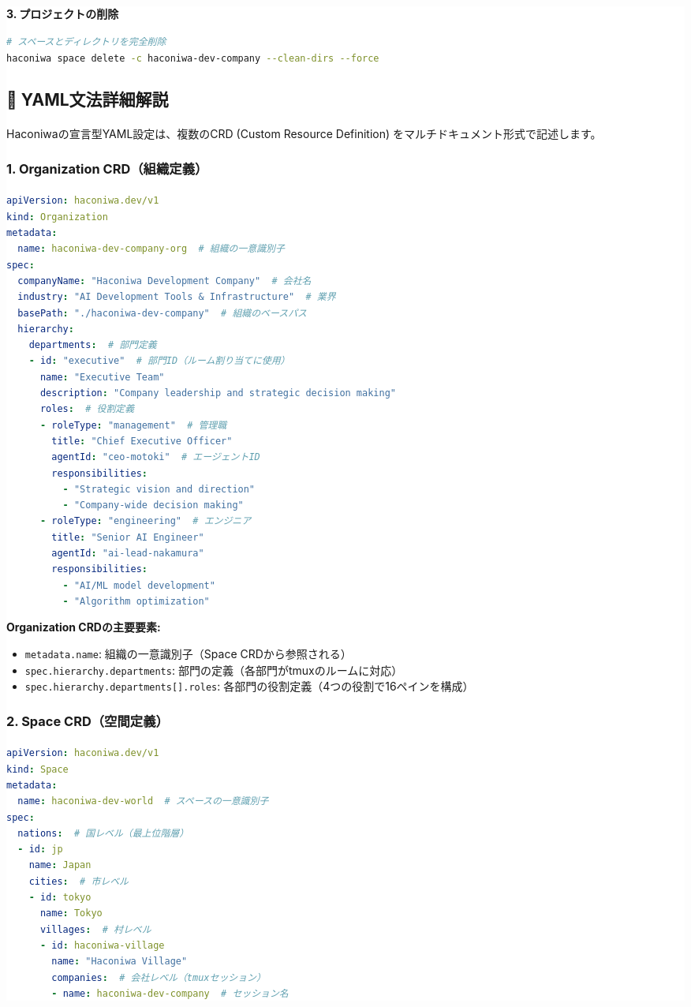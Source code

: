 **3. プロジェクトの削除**

```bash
# スペースとディレクトリを完全削除
haconiwa space delete -c haconiwa-dev-company --clean-dirs --force
```

## 📝 YAML文法詳細解説

Haconiwaの宣言型YAML設定は、複数のCRD (Custom Resource Definition) をマルチドキュメント形式で記述します。

### 1. Organization CRD（組織定義）

```yaml
apiVersion: haconiwa.dev/v1
kind: Organization
metadata:
  name: haconiwa-dev-company-org  # 組織の一意識別子
spec:
  companyName: "Haconiwa Development Company"  # 会社名
  industry: "AI Development Tools & Infrastructure"  # 業界
  basePath: "./haconiwa-dev-company"  # 組織のベースパス
  hierarchy:
    departments:  # 部門定義
    - id: "executive"  # 部門ID（ルーム割り当てに使用）
      name: "Executive Team"
      description: "Company leadership and strategic decision making"
      roles:  # 役割定義
      - roleType: "management"  # 管理職
        title: "Chief Executive Officer"
        agentId: "ceo-motoki"  # エージェントID
        responsibilities:
          - "Strategic vision and direction"
          - "Company-wide decision making"
      - roleType: "engineering"  # エンジニア
        title: "Senior AI Engineer"
        agentId: "ai-lead-nakamura"
        responsibilities:
          - "AI/ML model development"
          - "Algorithm optimization"
```

**Organization CRDの主要要素:**
- `metadata.name`: 組織の一意識別子（Space CRDから参照される）
- `spec.hierarchy.departments`: 部門の定義（各部門がtmuxのルームに対応）
- `spec.hierarchy.departments[].roles`: 各部門の役割定義（4つの役割で16ペインを構成）

### 2. Space CRD（空間定義）

```yaml
apiVersion: haconiwa.dev/v1
kind: Space
metadata:
  name: haconiwa-dev-world  # スペースの一意識別子
spec:
  nations:  # 国レベル（最上位階層）
  - id: jp
    name: Japan
    cities:  # 市レベル
    - id: tokyo
      name: Tokyo
      villages:  # 村レベル
      - id: haconiwa-village
        name: "Haconiwa Village"
        companies:  # 会社レベル（tmuxセッション）
        - name: haconiwa-dev-company  # セッション名
```